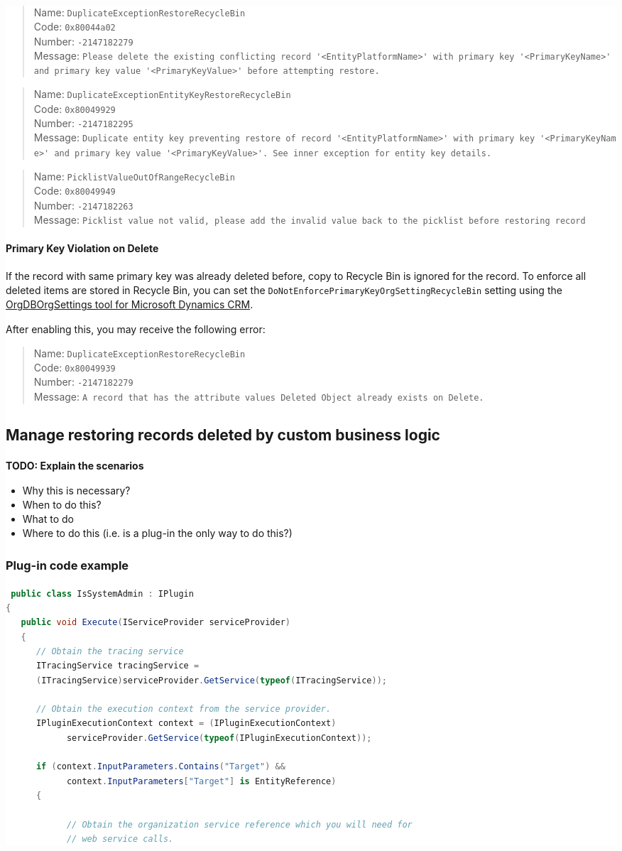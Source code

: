 > Name: `DuplicateExceptionRestoreRecycleBin`<br />
> Code: `0x80044a02`<br />
> Number: `-2147182279`<br />
> Message: `Please delete the existing conflicting record '<EntityPlatformName>' with primary key '<PrimaryKeyName>' and primary key value '<PrimaryKeyValue>' before attempting restore.`

> Name: `DuplicateExceptionEntityKeyRestoreRecycleBin`<br />
> Code: `0x80049929`<br />
> Number: `-2147182295`<br />
> Message: `Duplicate entity key preventing restore of record '<EntityPlatformName>' with primary key '<PrimaryKeyName>' and primary key value '<PrimaryKeyValue>'. See inner exception for entity key details.`


> Name: `PicklistValueOutOfRangeRecycleBin`<br />
> Code: `0x80049949`<br />
> Number: `-2147182263`<br />
> Message: `Picklist value not valid, please add the invalid value back to the picklist before restoring record`


#### Primary Key Violation on Delete

If the record with same primary key was already deleted before, copy to Recycle Bin is ignored for the record. To enforce all deleted items are stored in Recycle Bin, you can set the `DoNotEnforcePrimaryKeyOrgSettingRecycleBin` setting using the [OrgDBOrgSettings tool for Microsoft Dynamics CRM](/power-platform/admin/environment-database-settings). 

After enabling this, you may receive the following error:

> Name: `DuplicateExceptionRestoreRecycleBin`<br />
> Code: `0x80049939 `<br />
> Number: `-2147182279`<br />
> Message: `A record that has the attribute values Deleted Object already exists on Delete.`


## Manage restoring records deleted by custom business logic

 **TODO: Explain the scenarios**

- Why this is necessary?
- When to do this?
- What to do
- Where to do this (i.e. is a plug-in the only way to do this?)


### Plug-in code example

```csharp
 public class IsSystemAdmin : IPlugin
{
   public void Execute(IServiceProvider serviceProvider)
   {
      // Obtain the tracing service
      ITracingService tracingService =
      (ITracingService)serviceProvider.GetService(typeof(ITracingService));

      // Obtain the execution context from the service provider.  
      IPluginExecutionContext context = (IPluginExecutionContext)
            serviceProvider.GetService(typeof(IPluginExecutionContext));

      if (context.InputParameters.Contains("Target") &&
            context.InputParameters["Target"] is EntityReference)
      {

            // Obtain the organization service reference which you will need for  
            // web service calls.  
```